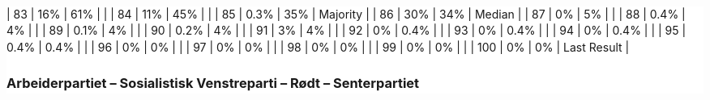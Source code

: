 | 83 | 16% | 61% |  |
| 84 | 11% | 45% |  |
| 85 | 0.3% | 35% | Majority |
| 86 | 30% | 34% | Median |
| 87 | 0% | 5% |  |
| 88 | 0.4% | 4% |  |
| 89 | 0.1% | 4% |  |
| 90 | 0.2% | 4% |  |
| 91 | 3% | 4% |  |
| 92 | 0% | 0.4% |  |
| 93 | 0% | 0.4% |  |
| 94 | 0% | 0.4% |  |
| 95 | 0.4% | 0.4% |  |
| 96 | 0% | 0% |  |
| 97 | 0% | 0% |  |
| 98 | 0% | 0% |  |
| 99 | 0% | 0% |  |
| 100 | 0% | 0% | Last Result |

### Arbeiderpartiet – Sosialistisk Venstreparti – Rødt – Senterpartiet
